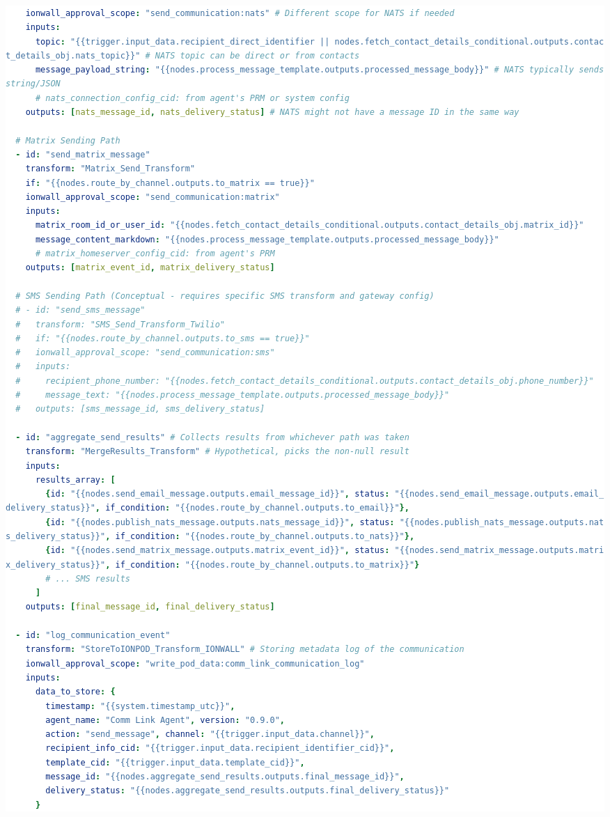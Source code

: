 ```yaml
    ionwall_approval_scope: "send_communication:nats" # Different scope for NATS if needed
    inputs:
      topic: "{{trigger.input_data.recipient_direct_identifier || nodes.fetch_contact_details_conditional.outputs.contact_details_obj.nats_topic}}" # NATS topic can be direct or from contacts
      message_payload_string: "{{nodes.process_message_template.outputs.processed_message_body}}" # NATS typically sends string/JSON
      # nats_connection_config_cid: from agent's PRM or system config
    outputs: [nats_message_id, nats_delivery_status] # NATS might not have a message ID in the same way

  # Matrix Sending Path
  - id: "send_matrix_message"
    transform: "Matrix_Send_Transform"
    if: "{{nodes.route_by_channel.outputs.to_matrix == true}}"
    ionwall_approval_scope: "send_communication:matrix"
    inputs:
      matrix_room_id_or_user_id: "{{nodes.fetch_contact_details_conditional.outputs.contact_details_obj.matrix_id}}"
      message_content_markdown: "{{nodes.process_message_template.outputs.processed_message_body}}"
      # matrix_homeserver_config_cid: from agent's PRM
    outputs: [matrix_event_id, matrix_delivery_status]

  # SMS Sending Path (Conceptual - requires specific SMS transform and gateway config)
  # - id: "send_sms_message"
  #   transform: "SMS_Send_Transform_Twilio"
  #   if: "{{nodes.route_by_channel.outputs.to_sms == true}}"
  #   ionwall_approval_scope: "send_communication:sms"
  #   inputs:
  #     recipient_phone_number: "{{nodes.fetch_contact_details_conditional.outputs.contact_details_obj.phone_number}}"
  #     message_text: "{{nodes.process_message_template.outputs.processed_message_body}}"
  #   outputs: [sms_message_id, sms_delivery_status]

  - id: "aggregate_send_results" # Collects results from whichever path was taken
    transform: "MergeResults_Transform" # Hypothetical, picks the non-null result
    inputs:
      results_array: [
        {id: "{{nodes.send_email_message.outputs.email_message_id}}", status: "{{nodes.send_email_message.outputs.email_delivery_status}}", if_condition: "{{nodes.route_by_channel.outputs.to_email}}"},
        {id: "{{nodes.publish_nats_message.outputs.nats_message_id}}", status: "{{nodes.publish_nats_message.outputs.nats_delivery_status}}", if_condition: "{{nodes.route_by_channel.outputs.to_nats}}"},
        {id: "{{nodes.send_matrix_message.outputs.matrix_event_id}}", status: "{{nodes.send_matrix_message.outputs.matrix_delivery_status}}", if_condition: "{{nodes.route_by_channel.outputs.to_matrix}}"}
        # ... SMS results
      ]
    outputs: [final_message_id, final_delivery_status]

  - id: "log_communication_event"
    transform: "StoreToIONPOD_Transform_IONWALL" # Storing metadata log of the communication
    ionwall_approval_scope: "write_pod_data:comm_link_communication_log"
    inputs:
      data_to_store: {
        timestamp: "{{system.timestamp_utc}}",
        agent_name: "Comm Link Agent", version: "0.9.0",
        action: "send_message", channel: "{{trigger.input_data.channel}}",
        recipient_info_cid: "{{trigger.input_data.recipient_identifier_cid}}",
        template_cid: "{{trigger.input_data.template_cid}}",
        message_id: "{{nodes.aggregate_send_results.outputs.final_message_id}}",
        delivery_status: "{{nodes.aggregate_send_results.outputs.final_delivery_status}}"
      }
```